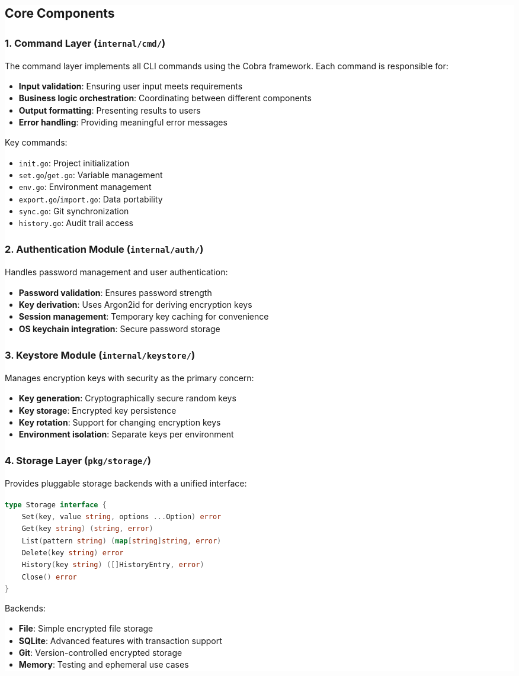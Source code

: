 ## Core Components

### 1. Command Layer (`internal/cmd/`)

The command layer implements all CLI commands using the Cobra framework. Each command is responsible for:

- **Input validation**: Ensuring user input meets requirements
- **Business logic orchestration**: Coordinating between different components
- **Output formatting**: Presenting results to users
- **Error handling**: Providing meaningful error messages

Key commands:
- `init.go`: Project initialization
- `set.go`/`get.go`: Variable management
- `env.go`: Environment management
- `export.go`/`import.go`: Data portability
- `sync.go`: Git synchronization
- `history.go`: Audit trail access

### 2. Authentication Module (`internal/auth/`)

Handles password management and user authentication:

- **Password validation**: Ensures password strength
- **Key derivation**: Uses Argon2id for deriving encryption keys
- **Session management**: Temporary key caching for convenience
- **OS keychain integration**: Secure password storage

### 3. Keystore Module (`internal/keystore/`)

Manages encryption keys with security as the primary concern:

- **Key generation**: Cryptographically secure random keys
- **Key storage**: Encrypted key persistence
- **Key rotation**: Support for changing encryption keys
- **Environment isolation**: Separate keys per environment

### 4. Storage Layer (`pkg/storage/`)

Provides pluggable storage backends with a unified interface:

```go
type Storage interface {
    Set(key, value string, options ...Option) error
    Get(key string) (string, error)
    List(pattern string) (map[string]string, error)
    Delete(key string) error
    History(key string) ([]HistoryEntry, error)
    Close() error
}
```

Backends:
- **File**: Simple encrypted file storage
- **SQLite**: Advanced features with transaction support
- **Git**: Version-controlled encrypted storage
- **Memory**: Testing and ephemeral use cases
